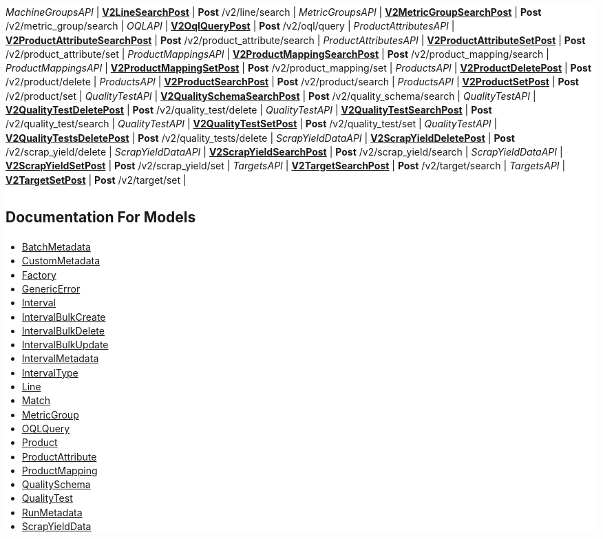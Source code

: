 *MachineGroupsAPI* | [**V2LineSearchPost**](docs/MachineGroupsAPI.md#v2linesearchpost) | **Post** /v2/line/search | 
*MetricGroupsAPI* | [**V2MetricGroupSearchPost**](docs/MetricGroupsAPI.md#v2metricgroupsearchpost) | **Post** /v2/metric_group/search | 
*OQLAPI* | [**V2OqlQueryPost**](docs/OQLAPI.md#v2oqlquerypost) | **Post** /v2/oql/query | 
*ProductAttributesAPI* | [**V2ProductAttributeSearchPost**](docs/ProductAttributesAPI.md#v2productattributesearchpost) | **Post** /v2/product_attribute/search | 
*ProductAttributesAPI* | [**V2ProductAttributeSetPost**](docs/ProductAttributesAPI.md#v2productattributesetpost) | **Post** /v2/product_attribute/set | 
*ProductMappingsAPI* | [**V2ProductMappingSearchPost**](docs/ProductMappingsAPI.md#v2productmappingsearchpost) | **Post** /v2/product_mapping/search | 
*ProductMappingsAPI* | [**V2ProductMappingSetPost**](docs/ProductMappingsAPI.md#v2productmappingsetpost) | **Post** /v2/product_mapping/set | 
*ProductsAPI* | [**V2ProductDeletePost**](docs/ProductsAPI.md#v2productdeletepost) | **Post** /v2/product/delete | 
*ProductsAPI* | [**V2ProductSearchPost**](docs/ProductsAPI.md#v2productsearchpost) | **Post** /v2/product/search | 
*ProductsAPI* | [**V2ProductSetPost**](docs/ProductsAPI.md#v2productsetpost) | **Post** /v2/product/set | 
*QualityTestAPI* | [**V2QualitySchemaSearchPost**](docs/QualityTestAPI.md#v2qualityschemasearchpost) | **Post** /v2/quality_schema/search | 
*QualityTestAPI* | [**V2QualityTestDeletePost**](docs/QualityTestAPI.md#v2qualitytestdeletepost) | **Post** /v2/quality_test/delete | 
*QualityTestAPI* | [**V2QualityTestSearchPost**](docs/QualityTestAPI.md#v2qualitytestsearchpost) | **Post** /v2/quality_test/search | 
*QualityTestAPI* | [**V2QualityTestSetPost**](docs/QualityTestAPI.md#v2qualitytestsetpost) | **Post** /v2/quality_test/set | 
*QualityTestAPI* | [**V2QualityTestsDeletePost**](docs/QualityTestAPI.md#v2qualitytestsdeletepost) | **Post** /v2/quality_tests/delete | 
*ScrapYieldDataAPI* | [**V2ScrapYieldDeletePost**](docs/ScrapYieldDataAPI.md#v2scrapyielddeletepost) | **Post** /v2/scrap_yield/delete | 
*ScrapYieldDataAPI* | [**V2ScrapYieldSearchPost**](docs/ScrapYieldDataAPI.md#v2scrapyieldsearchpost) | **Post** /v2/scrap_yield/search | 
*ScrapYieldDataAPI* | [**V2ScrapYieldSetPost**](docs/ScrapYieldDataAPI.md#v2scrapyieldsetpost) | **Post** /v2/scrap_yield/set | 
*TargetsAPI* | [**V2TargetSearchPost**](docs/TargetsAPI.md#v2targetsearchpost) | **Post** /v2/target/search | 
*TargetsAPI* | [**V2TargetSetPost**](docs/TargetsAPI.md#v2targetsetpost) | **Post** /v2/target/set | 


## Documentation For Models

 - [BatchMetadata](docs/BatchMetadata.md)
 - [CustomMetadata](docs/CustomMetadata.md)
 - [Factory](docs/Factory.md)
 - [GenericError](docs/GenericError.md)
 - [Interval](docs/Interval.md)
 - [IntervalBulkCreate](docs/IntervalBulkCreate.md)
 - [IntervalBulkDelete](docs/IntervalBulkDelete.md)
 - [IntervalBulkUpdate](docs/IntervalBulkUpdate.md)
 - [IntervalMetadata](docs/IntervalMetadata.md)
 - [IntervalType](docs/IntervalType.md)
 - [Line](docs/Line.md)
 - [Match](docs/Match.md)
 - [MetricGroup](docs/MetricGroup.md)
 - [OQLQuery](docs/OQLQuery.md)
 - [Product](docs/Product.md)
 - [ProductAttribute](docs/ProductAttribute.md)
 - [ProductMapping](docs/ProductMapping.md)
 - [QualitySchema](docs/QualitySchema.md)
 - [QualityTest](docs/QualityTest.md)
 - [RunMetadata](docs/RunMetadata.md)
 - [ScrapYieldData](docs/ScrapYieldData.md)